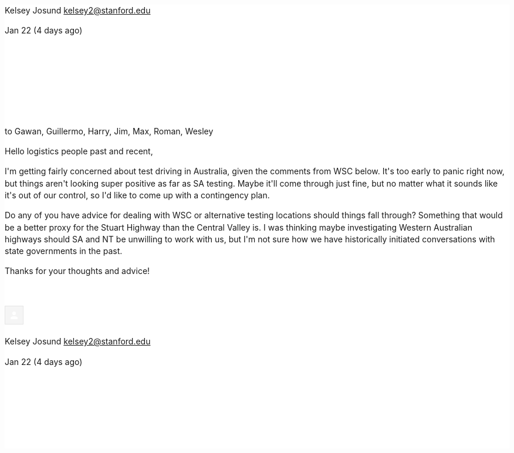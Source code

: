 Kelsey Josund [kelsey2@stanford.edu](mailto:kelsey2@stanford.edu)

Jan 22 (4 days ago)

![](../../../../../assets/image_979cac5ed7.gif)

![](../../../../../assets/image_2d11289711.gif)

![](../../../../../assets/image_51a90317c9.gif)

![](../../../../../assets/image_17cd661720.gif)

to Gawan, Guillermo, Harry, Jim, Max, Roman, Wesley

Hello logistics people past and recent,

I'm getting fairly concerned about test driving in Australia, given the comments from WSC below. It's too early to panic right now, but things aren't looking super positive as far as SA testing. Maybe it'll come through just fine, but no matter what it sounds like it's out of our control, so I'd like to come up with a contingency plan.

Do any of you have advice for dealing with WSC or alternative testing locations  should things fall through? Something that would be a better proxy for the Stuart Highway than the Central Valley is. I was thinking maybe investigating Western Australian highways should SA and NT be unwilling to work with us, but I'm not sure how we have historically initiated conversations with state governments in the past.

Thanks for your thoughts and advice!

![](../../../../../assets/image_a36f104c7f.gif)

![](../../../../../assets/image_a5dcda4962.png)

Kelsey Josund [kelsey2@stanford.edu](mailto:kelsey2@stanford.edu)

Jan 22 (4 days ago)

![](../../../../../assets/image_f1478b5b7a.gif)

![](../../../../../assets/image_35f5a2bd57.gif)

![](../../../../../assets/image_48e4fa309a.gif)

![](../../../../../assets/image_45a2d650c6.gif)
